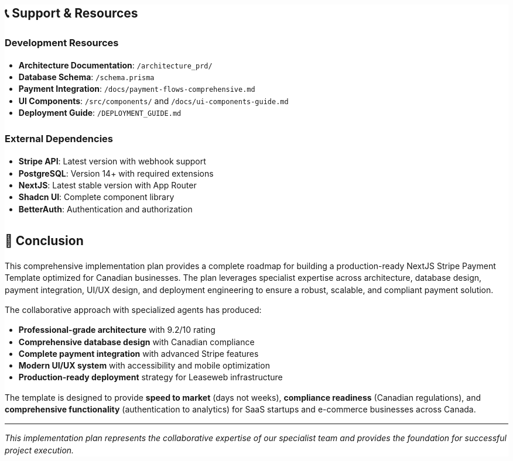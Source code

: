 ## 📞 Support & Resources

### Development Resources
- **Architecture Documentation**: `/architecture_prd/`
- **Database Schema**: `/schema.prisma`
- **Payment Integration**: `/docs/payment-flows-comprehensive.md`
- **UI Components**: `/src/components/` and `/docs/ui-components-guide.md`
- **Deployment Guide**: `/DEPLOYMENT_GUIDE.md`

### External Dependencies
- **Stripe API**: Latest version with webhook support
- **PostgreSQL**: Version 14+ with required extensions
- **NextJS**: Latest stable version with App Router
- **Shadcn UI**: Complete component library
- **BetterAuth**: Authentication and authorization

## 🎉 Conclusion

This comprehensive implementation plan provides a complete roadmap for building a production-ready NextJS Stripe Payment Template optimized for Canadian businesses. The plan leverages specialist expertise across architecture, database design, payment integration, UI/UX design, and deployment engineering to ensure a robust, scalable, and compliant payment solution.

The collaborative approach with specialized agents has produced:
- **Professional-grade architecture** with 9.2/10 rating
- **Comprehensive database design** with Canadian compliance
- **Complete payment integration** with advanced Stripe features
- **Modern UI/UX system** with accessibility and mobile optimization
- **Production-ready deployment** strategy for Leaseweb infrastructure

The template is designed to provide **speed to market** (days not weeks), **compliance readiness** (Canadian regulations), and **comprehensive functionality** (authentication to analytics) for SaaS startups and e-commerce businesses across Canada.

---

*This implementation plan represents the collaborative expertise of our specialist team and provides the foundation for successful project execution.*